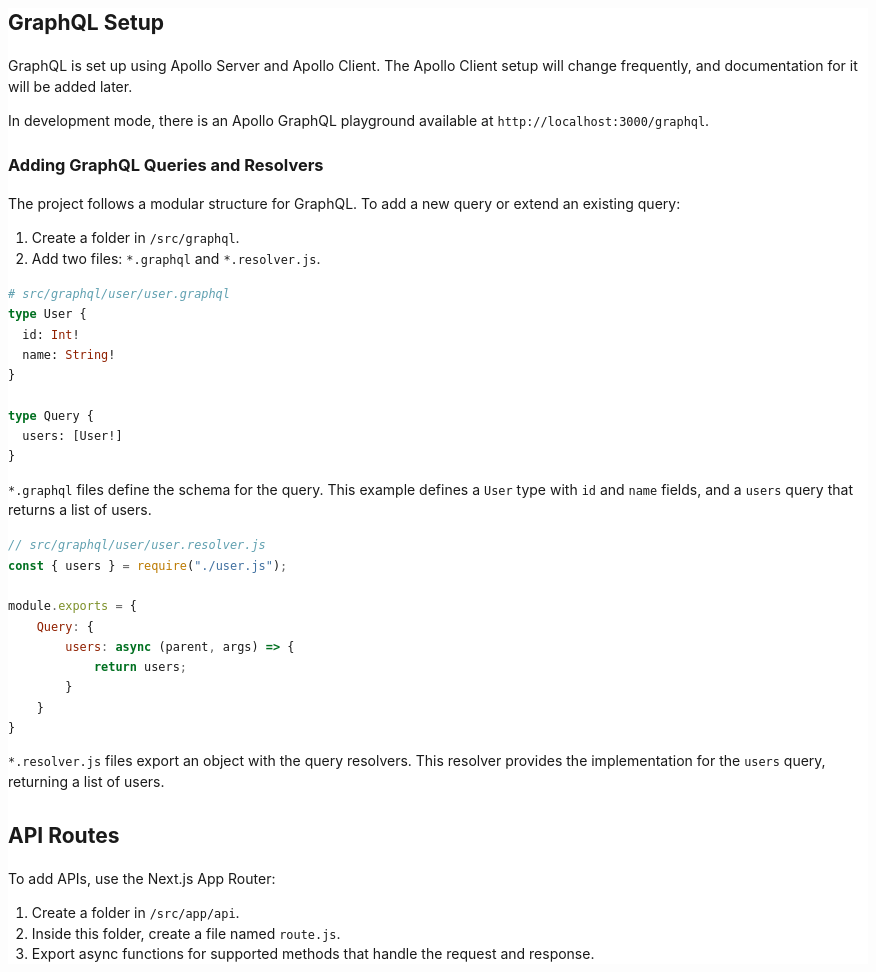 ## GraphQL Setup

GraphQL is set up using Apollo Server and Apollo Client. The Apollo Client setup will change frequently, and documentation for it will be added later.

In development mode, there is an Apollo GraphQL playground available at `http://localhost:3000/graphql`.

### Adding GraphQL Queries and Resolvers

The project follows a modular structure for GraphQL. To add a new query or extend an existing query:

1. Create a folder in `/src/graphql`.
2. Add two files: `*.graphql` and `*.resolver.js`.


```graphql
# src/graphql/user/user.graphql
type User {
  id: Int!
  name: String!
}

type Query {
  users: [User!]
}
```

`*.graphql` files define the schema for the query. This example defines a `User` type with `id` and `name` fields, and a `users` query that returns a list of users.


```javascript
// src/graphql/user/user.resolver.js
const { users } = require("./user.js");

module.exports = { 
    Query: {
        users: async (parent, args) => {
            return users; 
        }
    }
}
```
`*.resolver.js` files export an object with the query resolvers.
This resolver provides the implementation for the `users` query, returning a list of users.

## API Routes

To add APIs, use the Next.js App Router:

1. Create a folder in `/src/app/api`.
2. Inside this folder, create a file named `route.js`.
3. Export async functions for supported methods that handle the request and response.
